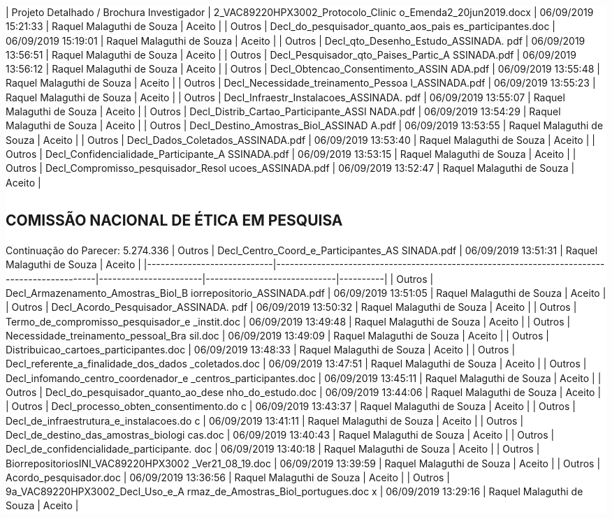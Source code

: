 | Projeto Detalhado / Brochura Investigador                 | 2_VAC89220HPX3002_Protocolo_Clinic o_Emenda2_20jun2019.docx                          | 06/09/2019 15:21:33 | Raquel Malaguthi de Souza | Aceito   |
| Outros                                                    | Decl_do_pesquisador_quanto_aos_pais es_participantes.doc                             | 06/09/2019 15:19:01 | Raquel Malaguthi de Souza | Aceito   |
| Outros                                                    | Decl_qto_Desenho_Estudo_ASSINADA. pdf                                                | 06/09/2019 13:56:51 | Raquel Malaguthi de Souza | Aceito   |
| Outros                                                    | Decl_Pesquisador_qto_Paises_Partic_A SSINADA.pdf                                     | 06/09/2019 13:56:12 | Raquel Malaguthi de Souza | Aceito   |
| Outros                                                    | Decl_Obtencao_Consentimento_ASSIN ADA.pdf                                            | 06/09/2019 13:55:48 | Raquel Malaguthi de Souza | Aceito   |
| Outros                                                    | Decl_Necessidade_treinamento_Pessoa l_ASSINADA.pdf                                   | 06/09/2019 13:55:23 | Raquel Malaguthi de Souza | Aceito   |
| Outros                                                    | Decl_Infraestr_Instalacoes_ASSINADA. pdf                                             | 06/09/2019 13:55:07 | Raquel Malaguthi de Souza | Aceito   |
| Outros                                                    | Decl_Distrib_Cartao_Participante_ASSI NADA.pdf                                       | 06/09/2019 13:54:29 | Raquel Malaguthi de Souza | Aceito   |
| Outros                                                    | Decl_Destino_Amostras_Biol_ASSINAD A.pdf                                             | 06/09/2019 13:53:55 | Raquel Malaguthi de Souza | Aceito   |
| Outros                                                    | Decl_Dados_Coletados_ASSINADA.pdf                                                    | 06/09/2019 13:53:40 | Raquel Malaguthi de Souza | Aceito   |
| Outros                                                    | Decl_Confidencialidade_Participante_A SSINADA.pdf                                    | 06/09/2019 13:53:15 | Raquel Malaguthi de Souza | Aceito   |
| Outros                                                    | Decl_Compromisso_pesquisador_Resol ucoes_ASSINADA.pdf                                | 06/09/2019 13:52:47 | Raquel Malaguthi de Souza | Aceito   |

## COMISSÃO NACIONAL DE ÉTICA EM PESQUISA

Continuação do Parecer: 5.274.336
| Outros                     | Decl_Centro_Coord_e_Participantes_AS SINADA.pdf                                             | 06/09/2019 13:51:31   | Raquel Malaguthi de Souza   | Aceito   |
|----------------------------|---------------------------------------------------------------------------------------------|-----------------------|-----------------------------|----------|
| Outros                     | Decl_Armazenamento_Amostras_Biol_B iorrepositorio_ASSINADA.pdf                              | 06/09/2019 13:51:05   | Raquel Malaguthi de Souza   | Aceito   |
| Outros                     | Decl_Acordo_Pesquisador_ASSINADA. pdf                                                       | 06/09/2019 13:50:32   | Raquel Malaguthi de Souza   | Aceito   |
| Outros                     | Termo_de_compromisso_pesquisador_e _instit.doc                                              | 06/09/2019 13:49:48   | Raquel Malaguthi de Souza   | Aceito   |
| Outros                     | Necessidade_treinamento_pessoal_Bra sil.doc                                                 | 06/09/2019 13:49:09   | Raquel Malaguthi de Souza   | Aceito   |
| Outros                     | Distribuicao_cartoes_participantes.doc                                                      | 06/09/2019 13:48:33   | Raquel Malaguthi de Souza   | Aceito   |
| Outros                     | Decl_referente_a_finalidade_dos_dados _coletados.doc                                        | 06/09/2019 13:47:51   | Raquel Malaguthi de Souza   | Aceito   |
| Outros                     | Decl_infomando_centro_coordenador_e _centros_participantes.doc                              | 06/09/2019 13:45:11   | Raquel Malaguthi de Souza   | Aceito   |
| Outros                     | Decl_do_pesquisador_quanto_ao_dese nho_do_estudo.doc                                        | 06/09/2019 13:44:06   | Raquel Malaguthi de Souza   | Aceito   |
| Outros                     | Decl_processo_obten_consentimento.do c                                                      | 06/09/2019 13:43:37   | Raquel Malaguthi de Souza   | Aceito   |
| Outros                     | Decl_de_infraestrutura_e_instalacoes.do c                                                   | 06/09/2019 13:41:11   | Raquel Malaguthi de Souza   | Aceito   |
| Outros                     | Decl_de_destino_das_amostras_biologi cas.doc                                                | 06/09/2019 13:40:43   | Raquel Malaguthi de Souza   | Aceito   |
| Outros                     | Decl_de_confidencialidade_participante. doc                                                 | 06/09/2019 13:40:18   | Raquel Malaguthi de Souza   | Aceito   |
| Outros                     | BiorrepositoriosINI_VAC89220HPX3002 _Ver21_08_19.doc                                        | 06/09/2019 13:39:59   | Raquel Malaguthi de Souza   | Aceito   |
| Outros                     | Acordo_pesquisador.doc                                                                      | 06/09/2019 13:36:56   | Raquel Malaguthi de Souza   | Aceito   |
| Outros                     | 9a_VAC89220HPX3002_Decl_Uso_e_A rmaz_de_Amostras_Biol_portugues.doc x                       | 06/09/2019 13:29:16   | Raquel Malaguthi de Souza   | Aceito   |